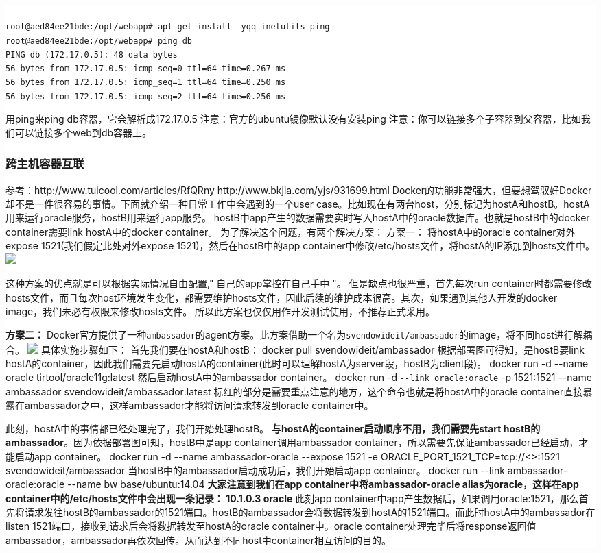 ```

root@aed84ee21bde:/opt/webapp# apt-get install -yqq inetutils-ping
root@aed84ee21bde:/opt/webapp# ping db
PING db (172.17.0.5): 48 data bytes
56 bytes from 172.17.0.5: icmp_seq=0 ttl=64 time=0.267 ms
56 bytes from 172.17.0.5: icmp_seq=1 ttl=64 time=0.250 ms
56 bytes from 172.17.0.5: icmp_seq=2 ttl=64 time=0.256 ms

```
用ping来ping db容器，它会解析成172.17.0.5
注意：官方的ubuntu镜像默认没有安装ping
注意：你可以链接多个子容器到父容器，比如我们可以链接多个web到db容器上。

###  跨主机容器互联 
参考：http://www.tuicool.com/articles/RfQRny
http://www.bkjia.com/yjs/931699.html
Docker的功能非常强大，但要想驾驭好Docker却不是一件很容易的事情。下面就介绍一种日常工作中会遇到的一个user case。比如现在有两台host，分别标记为hostA和hostB。hostA用来运行oracle服务，hostB用来运行app服务。
hostB中app产生的数据需要实时写入hostA中的oracle数据库。也就是hostB中的docker container需要link hostA中的docker container。
为了解决这个问题，有两个解决方案：
方案一：
将hostA中的oracle container对外expose 1521(我们假定此处对外expose 1521)，然后在hostB中的app container中修改/etc/hosts文件，将hostA的IP添加到hosts文件中。
![](/data/dokuwiki/javaweb/pasted/20151012-111705.png)

这种方案的优点就是可以根据实际情况自由配置," 自己的app掌控在自己手中 "。
但是缺点也很严重，首先每次run container时都需要修改hosts文件，而且每次host环境发生变化，都需要维护hosts文件，因此后续的维护成本很高。其次，如果遇到其他人开发的docker image，我们未必有权限来修改hosts文件。
所以此方案也仅仅用作开发测试使用，不推荐正式采用。

**方案二：**
Docker官方提供了一种` ambassador `的agent方案。此方案借助一个名为` svendowideit/ambassador `的image，将不同host进行解耦合。
![](/data/dokuwiki/javaweb/pasted/20151012-111800.png)
具体实施步骤如下：
首先我们要在hostA和hostB：
	docker pull svendowideit/ambassador
根据部署图可得知，是hostB要link hostA的container，因此我们需要先启动hostA的container(此时可以理解hostA为server段，hostB为client段)。
docker run  -d  --name oracle tirtool/oracle11g:latest
然后启动hostA中的ambassador container。
docker run  -d ` --link oracle:oracle ` -p 1521:1521 --name ambassador svendowideit/ambassador:latest
标红的部分是需要重点注意的地方，这个命令也就是将hostA中的oracle container直接暴露在ambassador之中，这样ambassador才能将访问请求转发到oracle container中。

此刻，hostA中的事情都已经处理完了，我们开始处理hostB。
**与hostA的container启动顺序不用，我们需要先start hostB的ambassador**。因为依据部署图可知，hostB中是app container调用ambassador container，所以需要先保证ambassador已经启动，才能启动app container。
	docker run -d --name ambassador-oracle --expose 1521 -e ORACLE_PORT_1521_TCP=tcp://<<hostA IP>>:1521 svendowideit/ambassador
当hostB中的ambassador启动成功后，我们开始启动app container。
docker run --link ambassador-oracle:oracle  --name bw base/ubuntu:14.04
**大家注意到我们在app container中将ambassador-oracle alias为oracle，这样在app container中的/etc/hosts文件中会出现一条记录：
10.1.0.3        oracle**
此刻app container中app产生数据后，如果调用oracle:1521，那么首先将请求发往hostB的ambassador的1521端口。hostB的ambassador会将数据转发到hostA的1521端口。而此时hostA中的ambassador在listen 1521端口，接收到请求后会将数据转发至hostA的oracle container中。oracle container处理完毕后将response返回值ambassador，ambassador再依次回传。从而达到不同host中container相互访问的目的。
